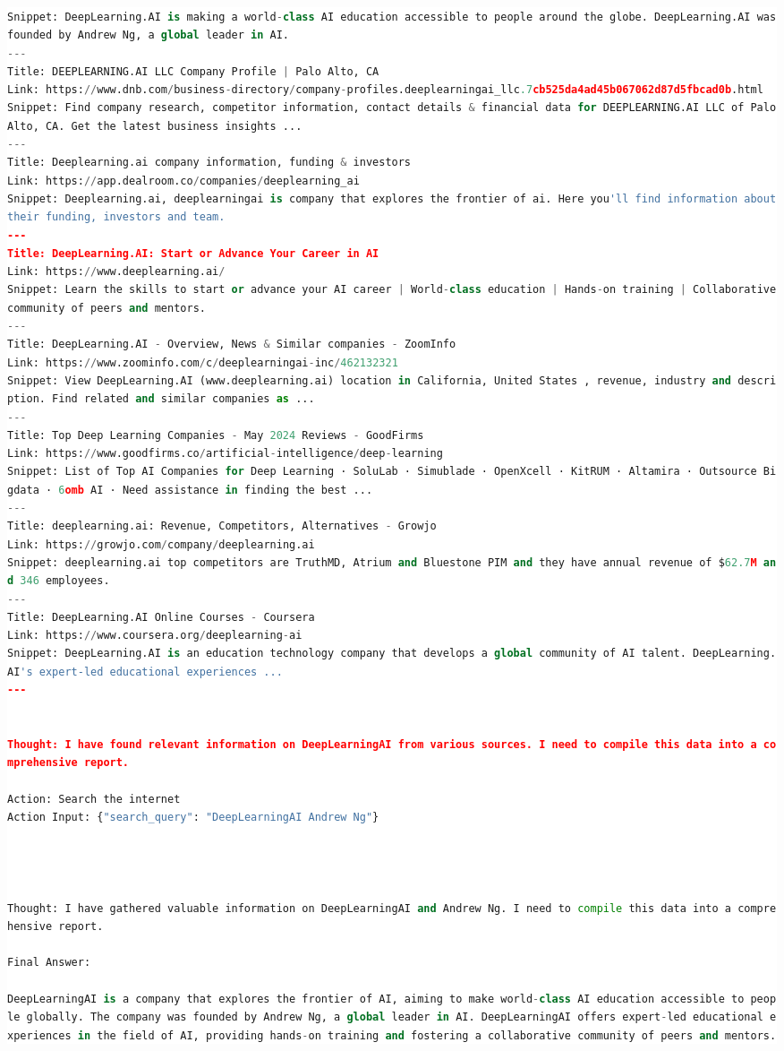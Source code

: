 ```py
Snippet: DeepLearning.AI is making a world-class AI education accessible to people around the globe. DeepLearning.AI was founded by Andrew Ng, a global leader in AI.
---
Title: DEEPLEARNING.AI LLC Company Profile | Palo Alto, CA
Link: https://www.dnb.com/business-directory/company-profiles.deeplearningai_llc.7cb525da4ad45b067062d87d5fbcad0b.html
Snippet: Find company research, competitor information, contact details & financial data for DEEPLEARNING.AI LLC of Palo Alto, CA. Get the latest business insights ...
---
Title: Deeplearning.ai company information, funding & investors
Link: https://app.dealroom.co/companies/deeplearning_ai
Snippet: Deeplearning.ai, deeplearningai is company that explores the frontier of ai. Here you'll find information about their funding, investors and team.
---
Title: DeepLearning.AI: Start or Advance Your Career in AI
Link: https://www.deeplearning.ai/
Snippet: Learn the skills to start or advance your AI career | World-class education | Hands-on training | Collaborative community of peers and mentors.
---
Title: DeepLearning.AI - Overview, News & Similar companies - ZoomInfo
Link: https://www.zoominfo.com/c/deeplearningai-inc/462132321
Snippet: View DeepLearning.AI (www.deeplearning.ai) location in California, United States , revenue, industry and description. Find related and similar companies as ...
---
Title: Top Deep Learning Companies - May 2024 Reviews - GoodFirms
Link: https://www.goodfirms.co/artificial-intelligence/deep-learning
Snippet: List of Top AI Companies for Deep Learning · SoluLab · Simublade · OpenXcell · KitRUM · Altamira · Outsource Bigdata · 6omb AI · Need assistance in finding the best ...
---
Title: deeplearning.ai: Revenue, Competitors, Alternatives - Growjo
Link: https://growjo.com/company/deeplearning.ai
Snippet: deeplearning.ai top competitors are TruthMD, Atrium and Bluestone PIM and they have annual revenue of $62.7M and 346 employees.
---
Title: DeepLearning.AI Online Courses - Coursera
Link: https://www.coursera.org/deeplearning-ai
Snippet: DeepLearning.AI is an education technology company that develops a global community of AI talent. DeepLearning.AI's expert-led educational experiences ...
---


Thought: I have found relevant information on DeepLearningAI from various sources. I need to compile this data into a comprehensive report.

Action: Search the internet
Action Input: {"search_query": "DeepLearningAI Andrew Ng"} 




Thought: I have gathered valuable information on DeepLearningAI and Andrew Ng. I need to compile this data into a comprehensive report.

Final Answer: 

DeepLearningAI is a company that explores the frontier of AI, aiming to make world-class AI education accessible to people globally. The company was founded by Andrew Ng, a global leader in AI. DeepLearningAI offers expert-led educational experiences in the field of AI, providing hands-on training and fostering a collaborative community of peers and mentors.

```